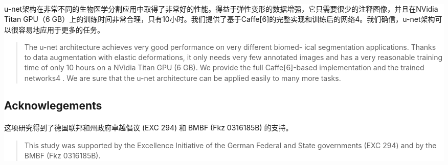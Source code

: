 u-net架构在非常不同的生物医学分割应用中取得了非常好的性能。得益于弹性变形的数据增强，它只需要很少的注释图像，并且在NVidia Titan GPU（6 GB）上的训练时间非常合理，只有10小时。我们提供了基于Caffe[6]的完整实现和训练后的网络4。我们确信，u-net架构可以很容易地应用于更多的任务。

>The u-net architecture achieves very good performance on very different biomed- ical segmentation applications. Thanks to data augmentation with elastic deformations, it only needs very few annotated images and has a very reasonable training time of only 10 hours on a NVidia Titan GPU (6 GB). We provide the full Caffe[6]-based implementation and the trained networks4 . We are sure that the u-net architecture can be applied easily to many more tasks.

## Acknowlegements

这项研究得到了德国联邦和州政府卓越倡议 (EXC 294) 和 BMBF (Fkz 0316185B) 的支持。

>This study was supported by the Excellence Initiative of the German Federal and State governments (EXC 294) and by the BMBF (Fkz 0316185B).
